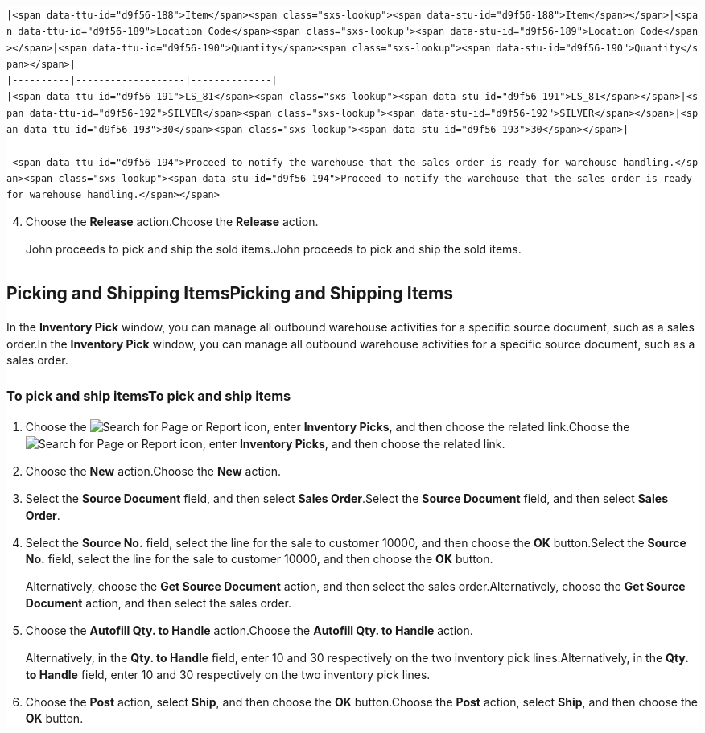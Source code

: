     |<span data-ttu-id="d9f56-188">Item</span><span class="sxs-lookup"><span data-stu-id="d9f56-188">Item</span></span>|<span data-ttu-id="d9f56-189">Location Code</span><span class="sxs-lookup"><span data-stu-id="d9f56-189">Location Code</span></span>|<span data-ttu-id="d9f56-190">Quantity</span><span class="sxs-lookup"><span data-stu-id="d9f56-190">Quantity</span></span>|  
    |----------|-------------------|--------------|  
    |<span data-ttu-id="d9f56-191">LS_81</span><span class="sxs-lookup"><span data-stu-id="d9f56-191">LS_81</span></span>|<span data-ttu-id="d9f56-192">SILVER</span><span class="sxs-lookup"><span data-stu-id="d9f56-192">SILVER</span></span>|<span data-ttu-id="d9f56-193">30</span><span class="sxs-lookup"><span data-stu-id="d9f56-193">30</span></span>|  

     <span data-ttu-id="d9f56-194">Proceed to notify the warehouse that the sales order is ready for warehouse handling.</span><span class="sxs-lookup"><span data-stu-id="d9f56-194">Proceed to notify the warehouse that the sales order is ready for warehouse handling.</span></span>  

4.  <span data-ttu-id="d9f56-195">Choose the **Release** action.</span><span class="sxs-lookup"><span data-stu-id="d9f56-195">Choose the **Release** action.</span></span>  

    <span data-ttu-id="d9f56-196">John proceeds to pick and ship the sold items.</span><span class="sxs-lookup"><span data-stu-id="d9f56-196">John proceeds to pick and ship the sold items.</span></span>  

## <a name="picking-and-shipping-items"></a><span data-ttu-id="d9f56-197">Picking and Shipping Items</span><span class="sxs-lookup"><span data-stu-id="d9f56-197">Picking and Shipping Items</span></span>  
<span data-ttu-id="d9f56-198">In the **Inventory Pick** window, you can manage all outbound warehouse activities for a specific source document, such as a sales order.</span><span class="sxs-lookup"><span data-stu-id="d9f56-198">In the **Inventory Pick** window, you can manage all outbound warehouse activities for a specific source document, such as a sales order.</span></span>  

### <a name="to-pick-and-ship-items"></a><span data-ttu-id="d9f56-199">To pick and ship items</span><span class="sxs-lookup"><span data-stu-id="d9f56-199">To pick and ship items</span></span>  
1.  <span data-ttu-id="d9f56-200">Choose the ![Search for Page or Report](media/ui-search/search_small.png "Search for Page or Report icon") icon, enter **Inventory Picks**, and then choose the related link.</span><span class="sxs-lookup"><span data-stu-id="d9f56-200">Choose the ![Search for Page or Report](media/ui-search/search_small.png "Search for Page or Report icon") icon, enter **Inventory Picks**, and then choose the related link.</span></span>  
2.  <span data-ttu-id="d9f56-201">Choose the **New** action.</span><span class="sxs-lookup"><span data-stu-id="d9f56-201">Choose the **New** action.</span></span>  
3.  <span data-ttu-id="d9f56-202">Select the **Source Document** field, and then select **Sales Order**.</span><span class="sxs-lookup"><span data-stu-id="d9f56-202">Select the **Source Document** field, and then select **Sales Order**.</span></span>  
4.  <span data-ttu-id="d9f56-203">Select the **Source No.** field, select the line for the sale to customer 10000, and then choose the **OK** button.</span><span class="sxs-lookup"><span data-stu-id="d9f56-203">Select the **Source No.** field, select the line for the sale to customer 10000, and then choose the **OK** button.</span></span>  

    <span data-ttu-id="d9f56-204">Alternatively, choose the **Get Source Document** action, and then select the sales order.</span><span class="sxs-lookup"><span data-stu-id="d9f56-204">Alternatively, choose the **Get Source Document** action, and then select the sales order.</span></span>  
5.  <span data-ttu-id="d9f56-205">Choose the **Autofill Qty. to Handle** action.</span><span class="sxs-lookup"><span data-stu-id="d9f56-205">Choose the **Autofill Qty. to Handle** action.</span></span>  

    <span data-ttu-id="d9f56-206">Alternatively, in the **Qty. to Handle** field, enter 10 and 30 respectively on the two inventory pick lines.</span><span class="sxs-lookup"><span data-stu-id="d9f56-206">Alternatively, in the **Qty. to Handle** field, enter 10 and 30 respectively on the two inventory pick lines.</span></span>  
6.  <span data-ttu-id="d9f56-207">Choose the **Post** action, select **Ship**, and then choose the **OK** button.</span><span class="sxs-lookup"><span data-stu-id="d9f56-207">Choose the **Post** action, select **Ship**, and then choose the **OK** button.</span></span>  
